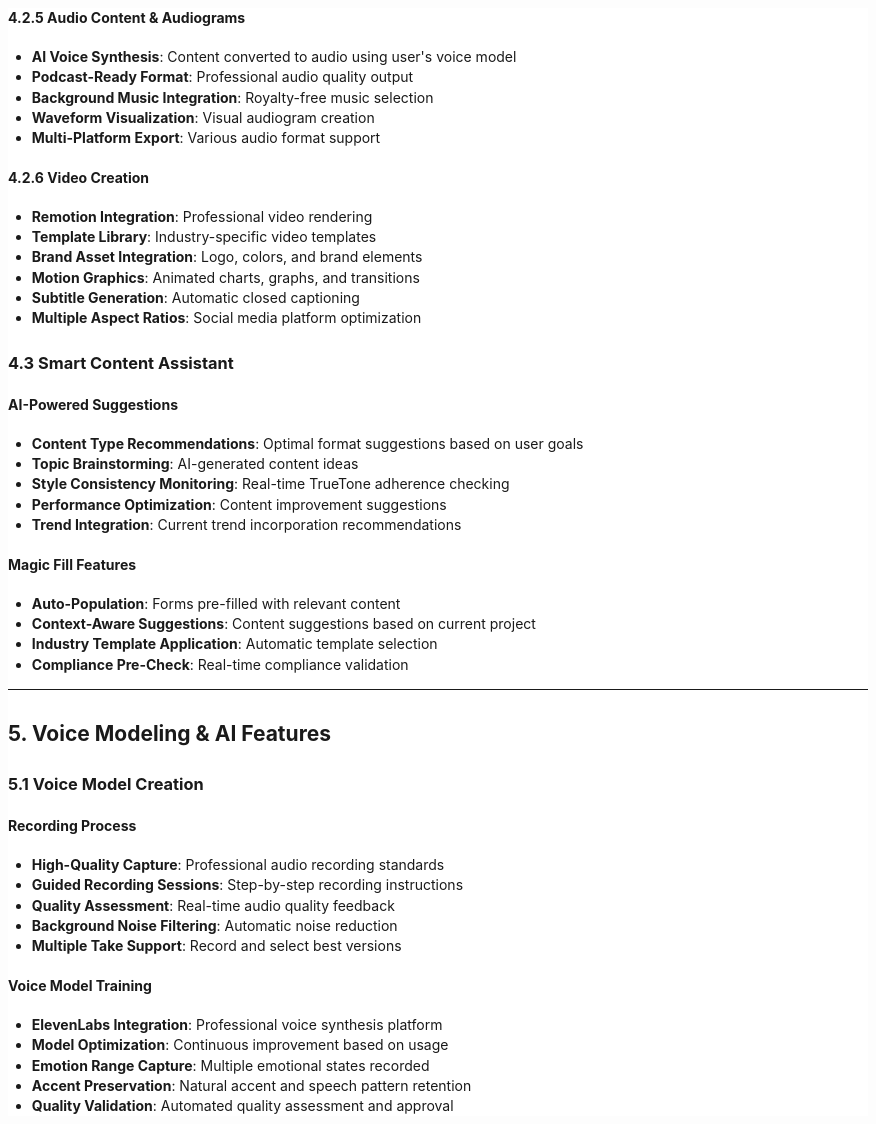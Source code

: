 #### 4.2.5 Audio Content & Audiograms
- **AI Voice Synthesis**: Content converted to audio using user's voice model
- **Podcast-Ready Format**: Professional audio quality output
- **Background Music Integration**: Royalty-free music selection
- **Waveform Visualization**: Visual audiogram creation
- **Multi-Platform Export**: Various audio format support

#### 4.2.6 Video Creation
- **Remotion Integration**: Professional video rendering
- **Template Library**: Industry-specific video templates
- **Brand Asset Integration**: Logo, colors, and brand elements
- **Motion Graphics**: Animated charts, graphs, and transitions
- **Subtitle Generation**: Automatic closed captioning
- **Multiple Aspect Ratios**: Social media platform optimization

### 4.3 Smart Content Assistant

#### AI-Powered Suggestions
- **Content Type Recommendations**: Optimal format suggestions based on user goals
- **Topic Brainstorming**: AI-generated content ideas
- **Style Consistency Monitoring**: Real-time TrueTone adherence checking
- **Performance Optimization**: Content improvement suggestions
- **Trend Integration**: Current trend incorporation recommendations

#### Magic Fill Features
- **Auto-Population**: Forms pre-filled with relevant content
- **Context-Aware Suggestions**: Content suggestions based on current project
- **Industry Template Application**: Automatic template selection
- **Compliance Pre-Check**: Real-time compliance validation

---

## 5. Voice Modeling & AI Features

### 5.1 Voice Model Creation

#### Recording Process
- **High-Quality Capture**: Professional audio recording standards
- **Guided Recording Sessions**: Step-by-step recording instructions
- **Quality Assessment**: Real-time audio quality feedback
- **Background Noise Filtering**: Automatic noise reduction
- **Multiple Take Support**: Record and select best versions

#### Voice Model Training
- **ElevenLabs Integration**: Professional voice synthesis platform
- **Model Optimization**: Continuous improvement based on usage
- **Emotion Range Capture**: Multiple emotional states recorded
- **Accent Preservation**: Natural accent and speech pattern retention
- **Quality Validation**: Automated quality assessment and approval
